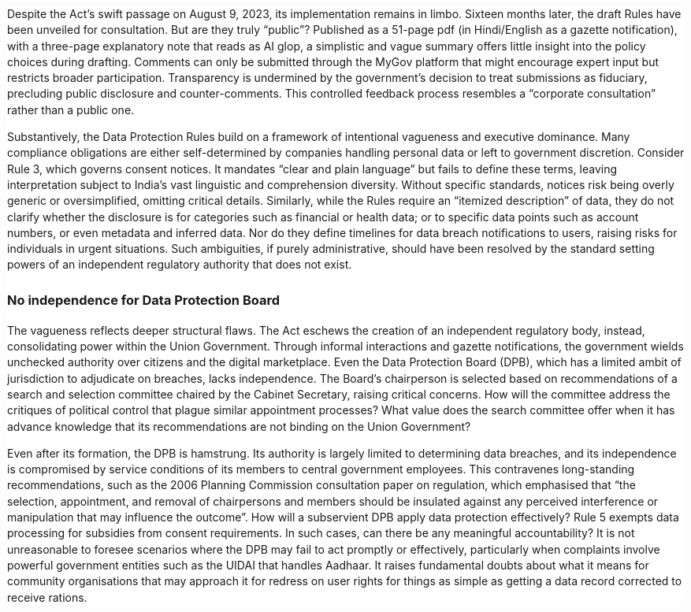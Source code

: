 

Despite the Act’s swift passage on August 9, 2023, its implementation remains in limbo. Sixteen months later, the draft Rules have been unveiled for consultation. But are they truly “public”? Published as a 51-page pdf (in Hindi/English as a gazette notification), with a three-page explanatory note that reads as AI glop, a simplistic and vague summary offers little insight into the policy choices during drafting. Comments can only be submitted through the MyGov platform that might encourage expert input but restricts broader participation. Transparency is undermined by the government’s decision to treat submissions as fiduciary, precluding public disclosure and counter-comments. This controlled feedback process resembles a “corporate consultation” rather than a public one.



Substantively, the Data Protection Rules build on a framework of intentional vagueness and executive dominance. Many compliance obligations are either self-determined by companies handling personal data or left to government discretion. Consider Rule 3, which governs consent notices. It mandates “clear and plain language” but fails to define these terms, leaving interpretation subject to India’s vast linguistic and comprehension diversity. Without specific standards, notices risk being overly generic or oversimplified, omitting critical details. Similarly, while the Rules require an “itemized description” of data, they do not clarify whether the disclosure is for categories such as financial or health data; or to specific data points such as account numbers, or even metadata and inferred data. Nor do they define timelines for data breach notifications to users, raising risks for individuals in urgent situations. Such ambiguities, if purely administrative, should have been resolved by the standard setting powers of an independent regulatory authority that does not exist.



### No independence for Data Protection Board



The vagueness reflects deeper structural flaws. The Act eschews the creation of an independent regulatory body, instead, consolidating power within the Union Government. Through informal interactions and gazette notifications, the government wields unchecked authority over citizens and the digital marketplace. Even the Data Protection Board (DPB), which has a limited ambit of jurisdiction to adjudicate on breaches, lacks independence. The Board’s chairperson is selected based on recommendations of a search and selection committee chaired by the Cabinet Secretary, raising critical concerns. How will the committee address the critiques of political control that plague similar appointment processes? What value does the search committee offer when it has advance knowledge that its recommendations are not binding on the Union Government?



Even after its formation, the DPB is hamstrung. Its authority is largely limited to determining data breaches, and its independence is compromised by service conditions of its members to central government employees. This contravenes long-standing recommendations, such as the 2006 Planning Commission consultation paper on regulation, which emphasised that “the selection, appointment, and removal of chairpersons and members should be insulated against any perceived interference or manipulation that may influence the outcome”. How will a subservient DPB apply data protection effectively? Rule 5 exempts data processing for subsidies from consent requirements. In such cases, can there be any meaningful accountability? It is not unreasonable to foresee scenarios where the DPB may fail to act promptly or effectively, particularly when complaints involve powerful government entities such as the UIDAI that handles Aadhaar. It raises fundamental doubts about what it means for community organisations that may approach it for redress on user rights for things as simple as getting a data record corrected to receive rations.


